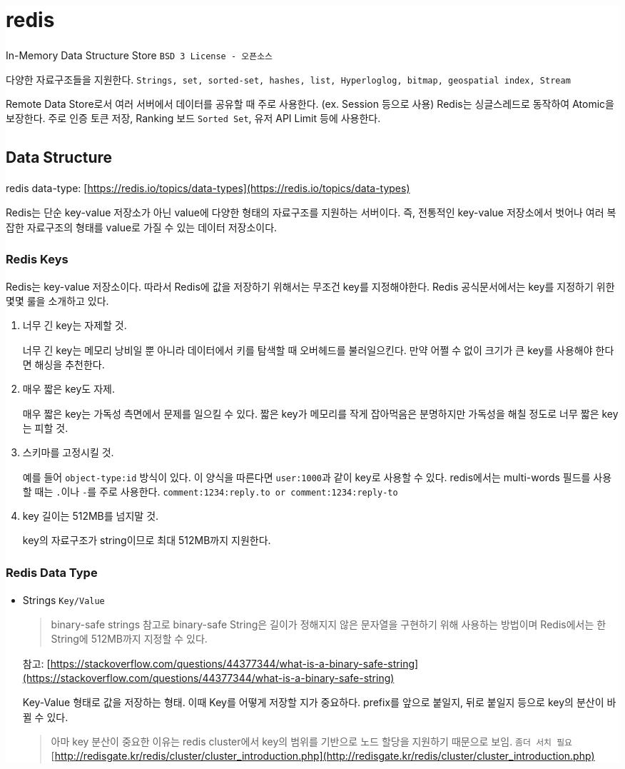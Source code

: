 # redis

In-Memory Data Structure Store `BSD 3 License - 오픈소스`

다양한 자료구조들을 지원한다. `Strings, set, sorted-set, hashes, list, Hyperloglog, bitmap, geospatial index, Stream`

Remote Data Store로서 여러 서버에서 데이터를 공유할 때 주로 사용한다. (ex. Session 등으로 사용)
Redis는 싱글스레드로 동작하여 Atomic을 보장한다.
주로 인증 토큰 저장, Ranking 보드 `Sorted Set`, 유저 API Limit 등에 사용한다.

## Data Structure

redis data-type: [https://redis.io/topics/data-types](https://redis.io/topics/data-types)

Redis는 단순 key-value 저장소가 아닌 value에 다양한 형태의 자료구조를 지원하는 서버이다. 즉, 전통적인 key-value 저장소에서 벗어나 여러 복잡한 자료구조의 형태를 value로 가질 수 있는 데이터 저장소이다.

### Redis Keys

Redis는 key-value 저장소이다. 따라서 Redis에 값을 저장하기 위해서는 무조건 key를 지정해야한다. Redis 공식문서에서는 key를 지정하기 위한 몇몇 룰을 소개하고 있다.

1. 너무 긴 key는 자제할 것.

    너무 긴 key는 메모리 낭비일 뿐 아니라 데이터에서 키를 탐색할 때 오버헤드를 불러일으킨다. 만약 어쩔 수 없이 크기가 큰 key를 사용해야 한다면 해싱을 추천한다.

2. 매우 짧은 key도 자제.

    매우 짧은 key는 가독성 측면에서 문제를 일으킬 수 있다. 짧은 key가 메모리를 작게 잡아먹음은 분명하지만 가독성을 해칠 정도로 너무 짧은 key는 피할 것.

3. 스키마를 고정시킬 것.

    예를 들어 `object-type:id` 방식이 있다. 이 양식을 따른다면 `user:1000`과 같이 key로 사용할 수 있다. redis에서는 multi-words 필드를 사용할 때는 `.`이나 `-`를 주로 사용한다. `comment:1234:reply.to or comment:1234:reply-to`

4. key 길이는 512MB를 넘지말 것.

    key의 자료구조가 string이므로 최대 512MB까지 지원한다.

### Redis Data Type

- Strings `Key/Value`

    > binary-safe strings
    참고로 binary-safe String은 길이가 정해지지 않은 문자열을 구현하기 위해 사용하는 방법이며 Redis에서는 한 String에 512MB까지 지정할 수 있다.

    참고: [https://stackoverflow.com/questions/44377344/what-is-a-binary-safe-string](https://stackoverflow.com/questions/44377344/what-is-a-binary-safe-string)

    Key-Value 형태로 값을 저장하는 형태. 이때 Key를 어떻게 저장할 지가 중요하다.
    prefix를 앞으로 붙일지, 뒤로 붙일지 등으로 key의 분산이 바뀔 수 있다.

    > 아마 key 분산이 중요한 이유는 redis cluster에서 key의 범위를 기반으로 노드 할당을 지원하기 때문으로 보임. `좀더 서치 필요`
    [http://redisgate.kr/redis/cluster/cluster_introduction.php](http://redisgate.kr/redis/cluster/cluster_introduction.php)
